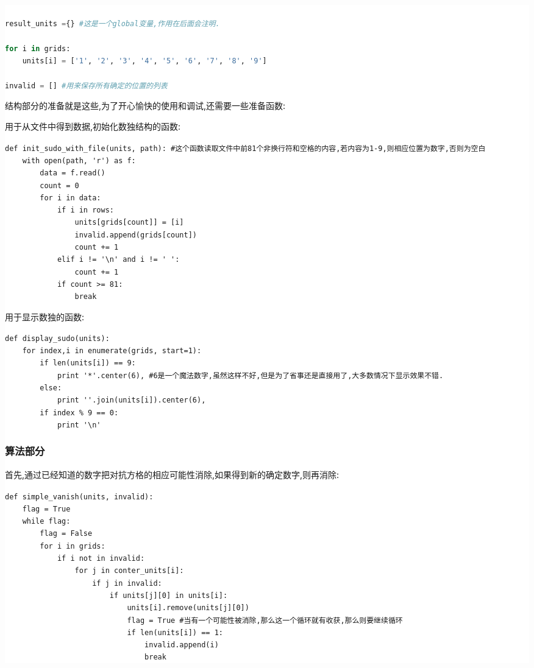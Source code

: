 ```python

result_units ={} #这是一个global变量,作用在后面会注明.

for i in grids:
    units[i] = ['1', '2', '3', '4', '5', '6', '7', '8', '9']

invalid = [] #用来保存所有确定的位置的列表
```

结构部分的准备就是这些,为了开心愉快的使用和调试,还需要一些准备函数:

用于从文件中得到数据,初始化数独结构的函数:
```
def init_sudo_with_file(units, path): #这个函数读取文件中前81个非换行符和空格的内容,若内容为1-9,则相应位置为数字,否则为空白
    with open(path, 'r') as f:
        data = f.read()
        count = 0
        for i in data:
            if i in rows:
                units[grids[count]] = [i]
                invalid.append(grids[count])
                count += 1
            elif i != '\n' and i != ' ':
                count += 1
            if count >= 81:
                break
```

用于显示数独的函数:
```
def display_sudo(units):
    for index,i in enumerate(grids, start=1):
        if len(units[i]) == 9:
            print '*'.center(6), #6是一个魔法数字,虽然这样不好,但是为了省事还是直接用了,大多数情况下显示效果不错.
        else:
            print ''.join(units[i]).center(6),
        if index % 9 == 0:
            print '\n'
```

### 算法部分

首先,通过已经知道的数字把对抗方格的相应可能性消除,如果得到新的确定数字,则再消除:
```
def simple_vanish(units, invalid):
    flag = True
    while flag:
        flag = False
        for i in grids:
            if i not in invalid:
                for j in conter_units[i]:
                    if j in invalid:
                        if units[j][0] in units[i]:
                            units[i].remove(units[j][0])
                            flag = True #当有一个可能性被消除,那么这一个循环就有收获,那么则要继续循环
                            if len(units[i]) == 1:
                                invalid.append(i)
                                break
```
